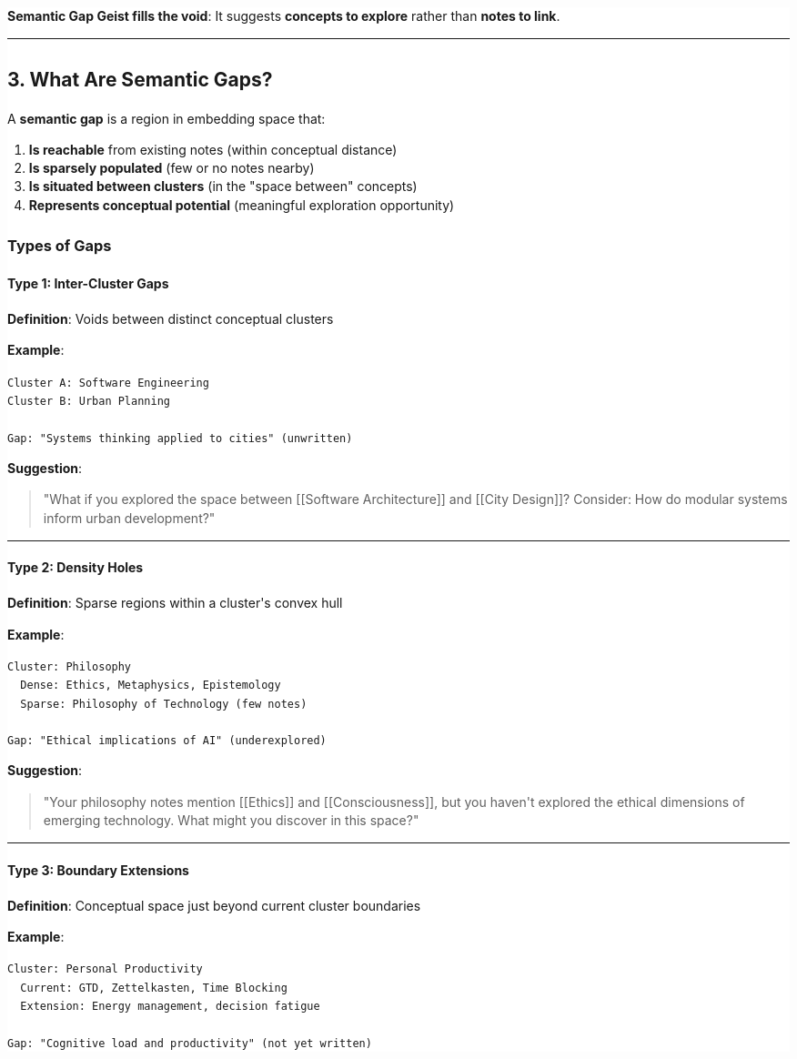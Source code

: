 **Semantic Gap Geist fills the void**: It suggests **concepts to explore** rather than **notes to link**.

---

## 3. What Are Semantic Gaps?

A **semantic gap** is a region in embedding space that:

1. **Is reachable** from existing notes (within conceptual distance)
2. **Is sparsely populated** (few or no notes nearby)
3. **Is situated between clusters** (in the "space between" concepts)
4. **Represents conceptual potential** (meaningful exploration opportunity)

### Types of Gaps

#### Type 1: Inter-Cluster Gaps
**Definition**: Voids between distinct conceptual clusters

**Example**:
```
Cluster A: Software Engineering
Cluster B: Urban Planning

Gap: "Systems thinking applied to cities" (unwritten)
```

**Suggestion**:
> "What if you explored the space between [[Software Architecture]] and [[City Design]]? Consider: How do modular systems inform urban development?"

---

#### Type 2: Density Holes
**Definition**: Sparse regions within a cluster's convex hull

**Example**:
```
Cluster: Philosophy
  Dense: Ethics, Metaphysics, Epistemology
  Sparse: Philosophy of Technology (few notes)

Gap: "Ethical implications of AI" (underexplored)
```

**Suggestion**:
> "Your philosophy notes mention [[Ethics]] and [[Consciousness]], but you haven't explored the ethical dimensions of emerging technology. What might you discover in this space?"

---

#### Type 3: Boundary Extensions
**Definition**: Conceptual space just beyond current cluster boundaries

**Example**:
```
Cluster: Personal Productivity
  Current: GTD, Zettelkasten, Time Blocking
  Extension: Energy management, decision fatigue

Gap: "Cognitive load and productivity" (not yet written)
```
